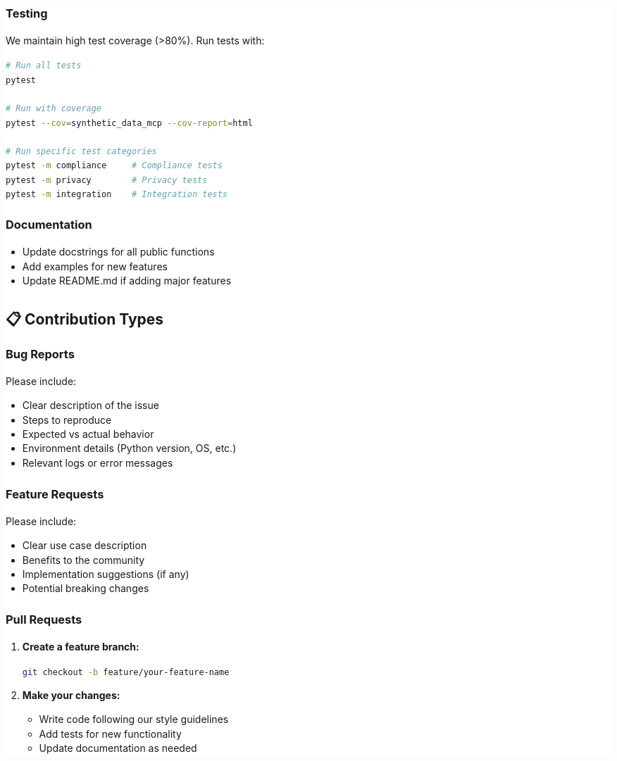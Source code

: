 ### Testing

We maintain high test coverage (>80%). Run tests with:

```bash
# Run all tests
pytest

# Run with coverage
pytest --cov=synthetic_data_mcp --cov-report=html

# Run specific test categories
pytest -m compliance     # Compliance tests
pytest -m privacy        # Privacy tests
pytest -m integration    # Integration tests
```

### Documentation

- Update docstrings for all public functions
- Add examples for new features
- Update README.md if adding major features

## 📋 Contribution Types

### Bug Reports

Please include:
- Clear description of the issue
- Steps to reproduce
- Expected vs actual behavior
- Environment details (Python version, OS, etc.)
- Relevant logs or error messages

### Feature Requests

Please include:
- Clear use case description
- Benefits to the community
- Implementation suggestions (if any)
- Potential breaking changes

### Pull Requests

1. **Create a feature branch:**
   ```bash
   git checkout -b feature/your-feature-name
   ```

2. **Make your changes:**
   - Write code following our style guidelines
   - Add tests for new functionality
   - Update documentation as needed

